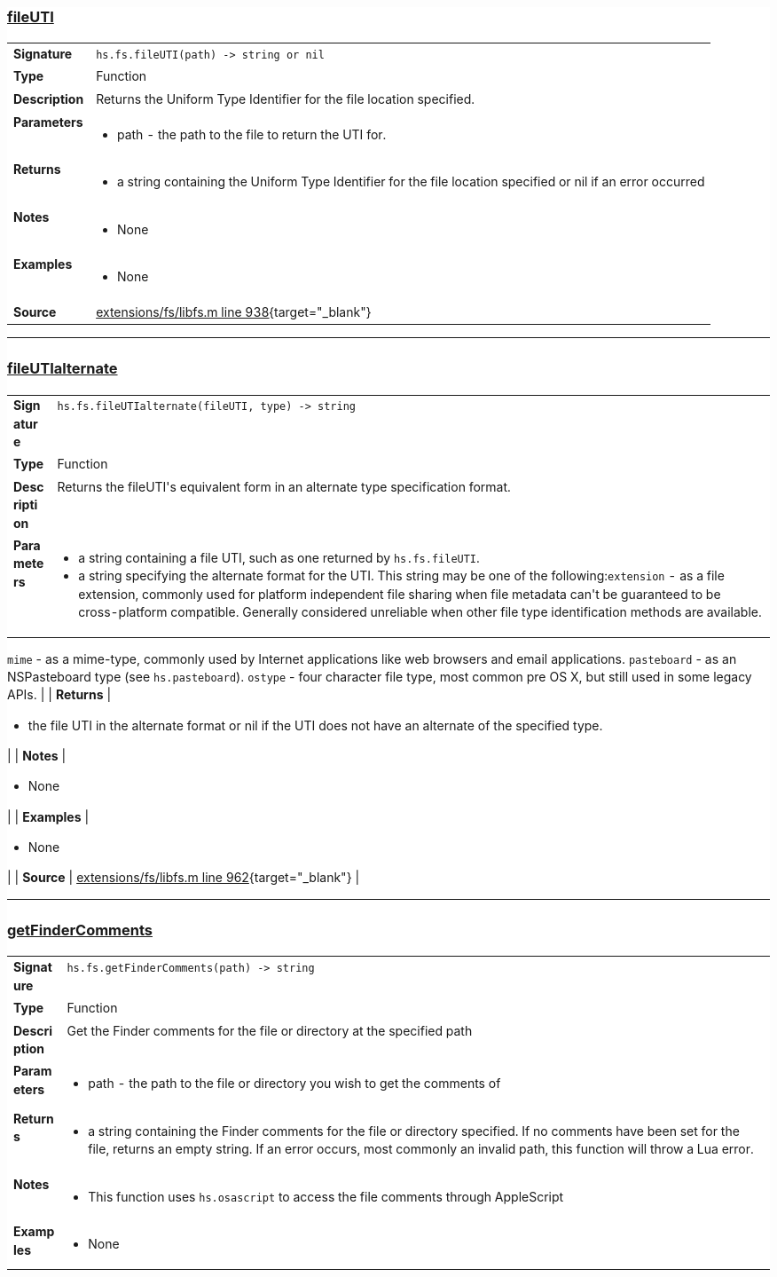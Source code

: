 

### [fileUTI](#fileuti)

|                                             |                                                                                     |
| --------------------------------------------|-------------------------------------------------------------------------------------|
| **Signature**                               | `hs.fs.fileUTI(path) -> string or nil`                                                                    |
| **Type**                                    | Function                                                                     |
| **Description**                             | Returns the Uniform Type Identifier for the file location specified.                                                                     |
| **Parameters**                              | <ul><li>path - the path to the file to return the UTI for.</li></ul> |
| **Returns**                                 | <ul><li>a string containing the Uniform Type Identifier for the file location specified or nil if an error occurred</li></ul>          |
| **Notes**                                   | <ul><li>None</li></ul> |
| **Examples**                                | <ul><li>None</li></ul> |
| **Source**                                  | [extensions/fs/libfs.m line 938](https://github.com/CommandPost/CommandPost-App/blob/master/extensions/fs/libfs.m#L938){target="_blank"} |

---


### [fileUTIalternate](#fileutialternate)

|                                             |                                                                                     |
| --------------------------------------------|-------------------------------------------------------------------------------------|
| **Signature**                               | `hs.fs.fileUTIalternate(fileUTI, type) -> string`                                                                    |
| **Type**                                    | Function                                                                     |
| **Description**                             | Returns the fileUTI's equivalent form in an alternate type specification format.                                                                     |
| **Parameters**                              | <ul><li>a string containing a file UTI, such as one returned by `hs.fs.fileUTI`.</li><li>a string specifying the alternate format for the UTI.  This string may be one of the following:`extension`  - as a file extension, commonly used for platform independent file sharing when file metadata can't be guaranteed to be cross-platform compatible.  Generally considered unreliable when other file type identification methods are available.
  `mime`       - as a mime-type, commonly used by Internet applications like web browsers and email applications.
  `pasteboard` - as an NSPasteboard type (see `hs.pasteboard`).
  `ostype`     - four character file type, most common pre OS X, but still used in some legacy APIs.</li></ul> |
| **Returns**                                 | <ul><li>the file UTI in the alternate format or nil if the UTI does not have an alternate of the specified type.</li></ul>          |
| **Notes**                                   | <ul><li>None</li></ul> |
| **Examples**                                | <ul><li>None</li></ul> |
| **Source**                                  | [extensions/fs/libfs.m line 962](https://github.com/CommandPost/CommandPost-App/blob/master/extensions/fs/libfs.m#L962){target="_blank"} |

---


### [getFinderComments](#getfindercomments)

|                                             |                                                                                     |
| --------------------------------------------|-------------------------------------------------------------------------------------|
| **Signature**                               | `hs.fs.getFinderComments(path) -> string`                                                                    |
| **Type**                                    | Function                                                                     |
| **Description**                             | Get the Finder comments for the file or directory at the specified path                                                                     |
| **Parameters**                              | <ul><li>path - the path to the file or directory you wish to get the comments of</li></ul> |
| **Returns**                                 | <ul><li>a string containing the Finder comments for the file or directory specified.  If no comments have been set for the file, returns an empty string.  If an error occurs, most commonly an invalid path, this function will throw a Lua error.</li></ul>          |
| **Notes**                                   | <ul><li>This function uses `hs.osascript` to access the file comments through AppleScript</li></ul> |
| **Examples**                                | <ul><li>None</li></ul> |